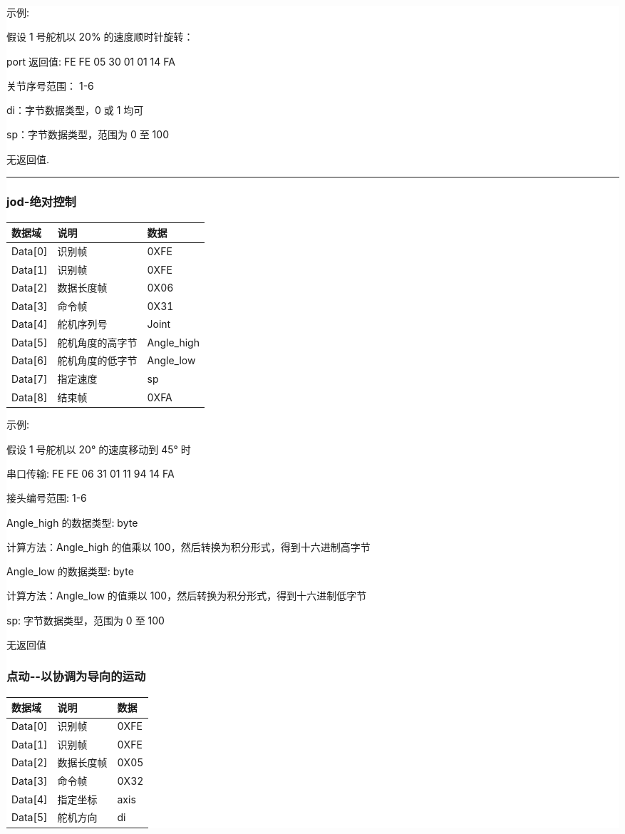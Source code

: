 示例:

假设 1 号舵机以 20% 的速度顺时针旋转：

port 返回值: FE FE 05 30 01 01 14 FA

关节序号范围： 1-6

di：字节数据类型，0 或 1 均可

sp：字节数据类型，范围为 0 至 100

无返回值.

---

### jod-绝对控制

| **数据域** | **说明**         | **数据**   |
| :--------- | :--------------- | :--------- |
| Data[0]    | 识别帧           | 0XFE       |
| Data[1]    | 识别帧           | 0XFE       |
| Data[2]    | 数据长度帧       | 0X06       |
| Data[3]    | 命令帧           | 0X31       |
| Data[4]    | 舵机序列号       | Joint      |
| Data[5]    | 舵机角度的高字节 | Angle_high |
| Data[6]    | 舵机角度的低字节 | Angle_low  |
| Data[7]    | 指定速度         | sp         |
| Data[8]    | 结束帧           | 0XFA       |

示例:

假设 1 号舵机以 20° 的速度移动到 45° 时

串口传输: FE FE 06 31 01 11 94 14 FA

接头编号范围: 1-6

Angle_high 的数据类型: byte

计算方法：Angle_high 的值乘以 100，然后转换为积分形式，得到十六进制高字节

Angle_low 的数据类型: byte

计算方法：Angle_low 的值乘以 100，然后转换为积分形式，得到十六进制低字节

sp: 字节数据类型，范围为 0 至 100

无返回值

### 点动--以协调为导向的运动

| **数据域** | **说明**   | **数据** |
| :--------- | :--------- | :------- |
| Data[0]    | 识别帧     | 0XFE     |
| Data[1]    | 识别帧     | 0XFE     |
| Data[2]    | 数据长度帧 | 0X05     |
| Data[3]    | 命令帧     | 0X32     |
| Data[4]    | 指定坐标   | axis     |
| Data[5]    | 舵机方向   | di       |